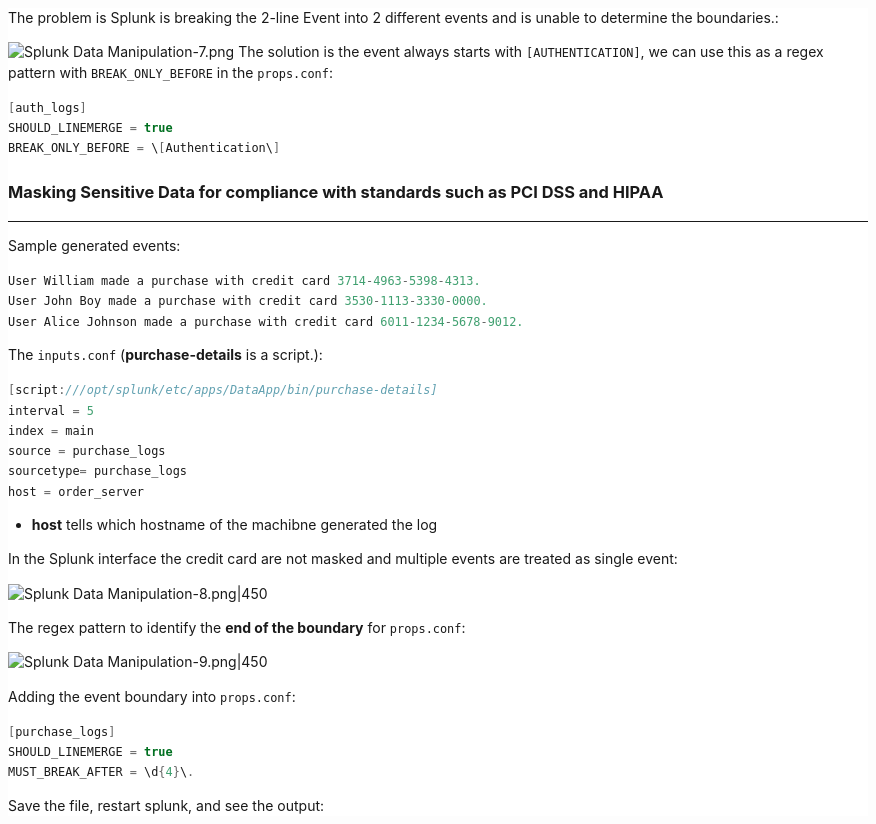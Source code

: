 The problem is Splunk is breaking the 2-line Event into 2 different events and is unable to determine the boundaries.:

![Splunk Data Manipulation-7.png](/img/user/cards/blue-team/siem/images/Splunk%20Data%20Manipulation-7.png)
The solution is the event always starts with `[AUTHENTICATION]`, we can use this as a regex pattern with `BREAK_ONLY_BEFORE` in the `props.conf`:

```c
[auth_logs]
SHOULD_LINEMERGE = true
BREAK_ONLY_BEFORE = \[Authentication\]
```

### Masking Sensitive Data for compliance with standards such as PCI DSS and HIPAA
---

Sample generated events:

```c
User William made a purchase with credit card 3714-4963-5398-4313.
User John Boy made a purchase with credit card 3530-1113-3330-0000.
User Alice Johnson made a purchase with credit card 6011-1234-5678-9012.
```

The `inputs.conf` (**purchase-details** is a script.):

```c
[script:///opt/splunk/etc/apps/DataApp/bin/purchase-details]
interval = 5
index = main
source = purchase_logs
sourcetype= purchase_logs
host = order_server
```

- **host** tells which hostname of the machibne generated the log

In the Splunk interface the credit card are not masked and multiple events are treated as single event:

![Splunk Data Manipulation-8.png|450](/img/user/cards/blue-team/siem/images/Splunk%20Data%20Manipulation-8.png)

The regex pattern to identify the **end of the boundary** for `props.conf`:

![Splunk Data Manipulation-9.png|450](/img/user/cards/blue-team/siem/images/Splunk%20Data%20Manipulation-9.png)

Adding the event boundary into `props.conf`:

```C
[purchase_logs]
SHOULD_LINEMERGE = true
MUST_BREAK_AFTER = \d{4}\.
```

Save the file, restart splunk, and see the output:
